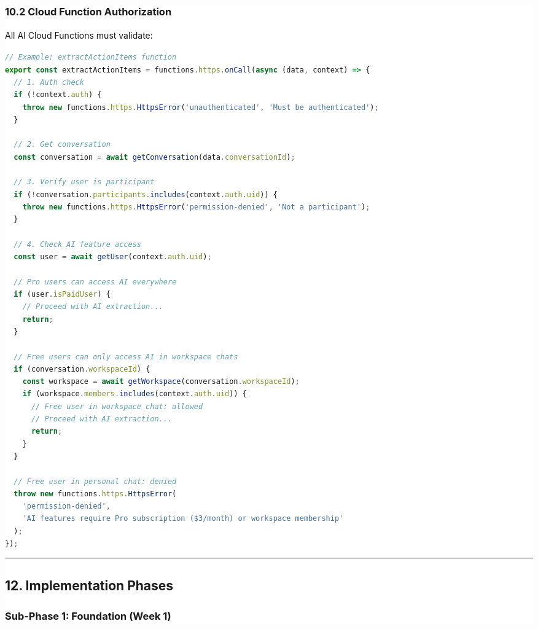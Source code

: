 ### 10.2 Cloud Function Authorization

All AI Cloud Functions must validate:

```typescript
// Example: extractActionItems function
export const extractActionItems = functions.https.onCall(async (data, context) => {
  // 1. Auth check
  if (!context.auth) {
    throw new functions.https.HttpsError('unauthenticated', 'Must be authenticated');
  }
  
  // 2. Get conversation
  const conversation = await getConversation(data.conversationId);
  
  // 3. Verify user is participant
  if (!conversation.participants.includes(context.auth.uid)) {
    throw new functions.https.HttpsError('permission-denied', 'Not a participant');
  }
  
  // 4. Check AI feature access
  const user = await getUser(context.auth.uid);
  
  // Pro users can access AI everywhere
  if (user.isPaidUser) {
    // Proceed with AI extraction...
    return;
  }
  
  // Free users can only access AI in workspace chats
  if (conversation.workspaceId) {
    const workspace = await getWorkspace(conversation.workspaceId);
    if (workspace.members.includes(context.auth.uid)) {
      // Free user in workspace chat: allowed
      // Proceed with AI extraction...
      return;
    }
  }
  
  // Free user in personal chat: denied
  throw new functions.https.HttpsError(
    'permission-denied',
    'AI features require Pro subscription ($3/month) or workspace membership'
  );
});
```

---

## 12. Implementation Phases

### Sub-Phase 1: Foundation (Week 1)
